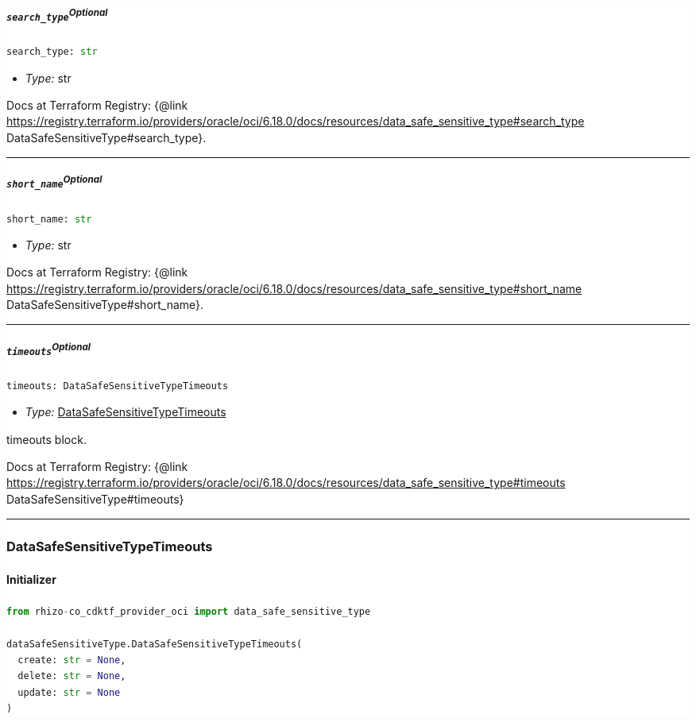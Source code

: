 
##### `search_type`<sup>Optional</sup> <a name="search_type" id="rhizo-co-terraform-provider-oci.dataSafeSensitiveType.DataSafeSensitiveTypeConfig.property.searchType"></a>

```python
search_type: str
```

- *Type:* str

Docs at Terraform Registry: {@link https://registry.terraform.io/providers/oracle/oci/6.18.0/docs/resources/data_safe_sensitive_type#search_type DataSafeSensitiveType#search_type}.

---

##### `short_name`<sup>Optional</sup> <a name="short_name" id="rhizo-co-terraform-provider-oci.dataSafeSensitiveType.DataSafeSensitiveTypeConfig.property.shortName"></a>

```python
short_name: str
```

- *Type:* str

Docs at Terraform Registry: {@link https://registry.terraform.io/providers/oracle/oci/6.18.0/docs/resources/data_safe_sensitive_type#short_name DataSafeSensitiveType#short_name}.

---

##### `timeouts`<sup>Optional</sup> <a name="timeouts" id="rhizo-co-terraform-provider-oci.dataSafeSensitiveType.DataSafeSensitiveTypeConfig.property.timeouts"></a>

```python
timeouts: DataSafeSensitiveTypeTimeouts
```

- *Type:* <a href="#rhizo-co-terraform-provider-oci.dataSafeSensitiveType.DataSafeSensitiveTypeTimeouts">DataSafeSensitiveTypeTimeouts</a>

timeouts block.

Docs at Terraform Registry: {@link https://registry.terraform.io/providers/oracle/oci/6.18.0/docs/resources/data_safe_sensitive_type#timeouts DataSafeSensitiveType#timeouts}

---

### DataSafeSensitiveTypeTimeouts <a name="DataSafeSensitiveTypeTimeouts" id="rhizo-co-terraform-provider-oci.dataSafeSensitiveType.DataSafeSensitiveTypeTimeouts"></a>

#### Initializer <a name="Initializer" id="rhizo-co-terraform-provider-oci.dataSafeSensitiveType.DataSafeSensitiveTypeTimeouts.Initializer"></a>

```python
from rhizo-co_cdktf_provider_oci import data_safe_sensitive_type

dataSafeSensitiveType.DataSafeSensitiveTypeTimeouts(
  create: str = None,
  delete: str = None,
  update: str = None
)
```

